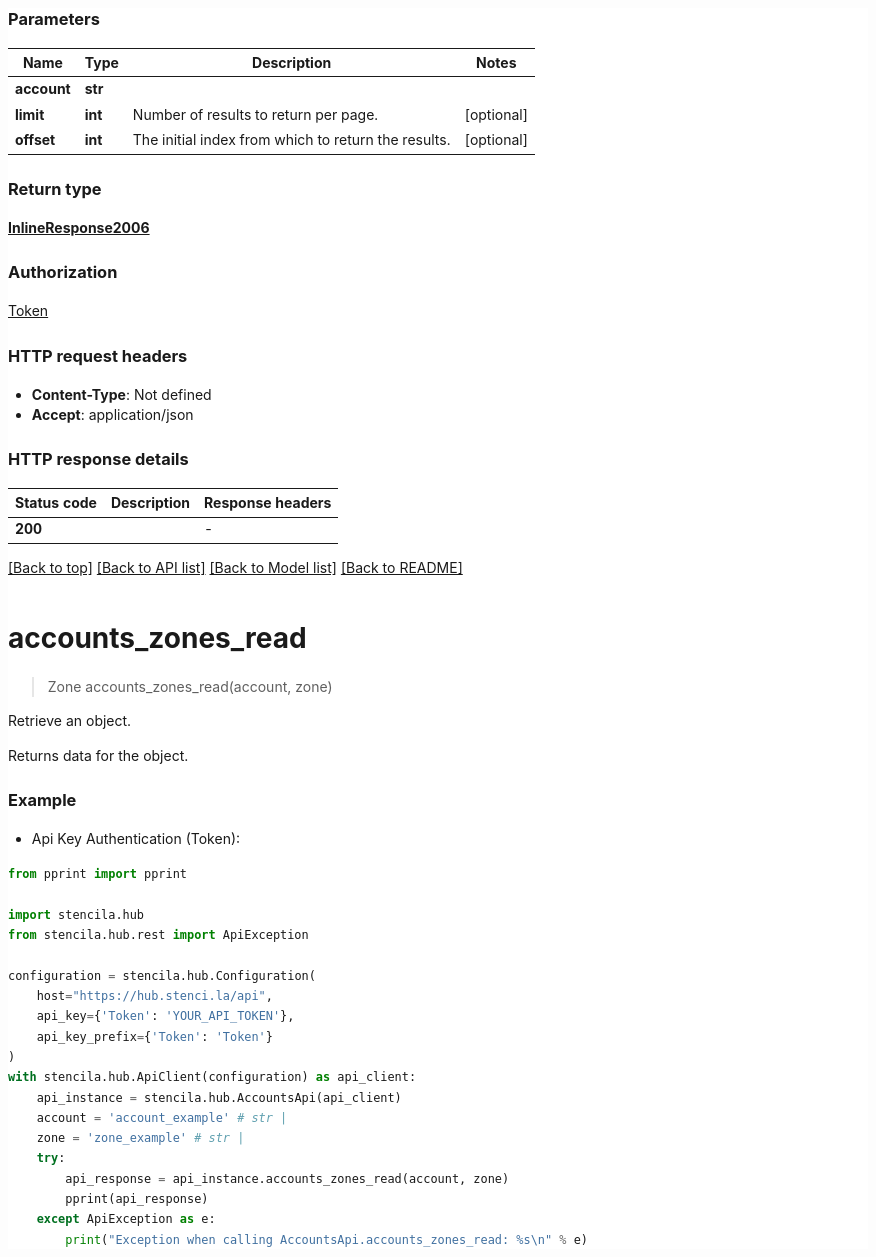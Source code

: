### Parameters

Name | Type | Description  | Notes
------------- | ------------- | ------------- | -------------
 **account** | **str**|  | 
 **limit** | **int**| Number of results to return per page. | [optional] 
 **offset** | **int**| The initial index from which to return the results. | [optional] 

### Return type

[**InlineResponse2006**](InlineResponse2006.md)

### Authorization

[Token](../README.md#Token)

### HTTP request headers

 - **Content-Type**: Not defined
 - **Accept**: application/json

### HTTP response details
| Status code | Description | Response headers |
|-------------|-------------|------------------|
**200** |  |  -  |

[[Back to top]](#) [[Back to API list]](../README.md#documentation-for-api-endpoints) [[Back to Model list]](../README.md#documentation-for-models) [[Back to README]](../README.md)

# **accounts_zones_read**
> Zone accounts_zones_read(account, zone)

Retrieve an object.

Returns data for the object.

### Example

* Api Key Authentication (Token):
```python
from pprint import pprint

import stencila.hub
from stencila.hub.rest import ApiException

configuration = stencila.hub.Configuration(
    host="https://hub.stenci.la/api",
    api_key={'Token': 'YOUR_API_TOKEN'},
    api_key_prefix={'Token': 'Token'}
)
with stencila.hub.ApiClient(configuration) as api_client:
    api_instance = stencila.hub.AccountsApi(api_client)
    account = 'account_example' # str | 
    zone = 'zone_example' # str | 
    try:
        api_response = api_instance.accounts_zones_read(account, zone)
        pprint(api_response)
    except ApiException as e:
        print("Exception when calling AccountsApi.accounts_zones_read: %s\n" % e)
```

